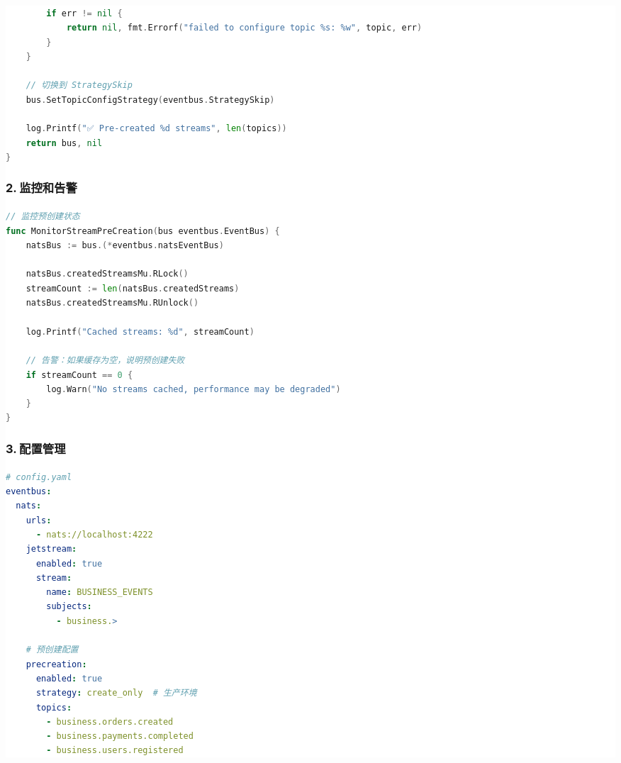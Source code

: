 ```go
        if err != nil {
            return nil, fmt.Errorf("failed to configure topic %s: %w", topic, err)
        }
    }
    
    // 切换到 StrategySkip
    bus.SetTopicConfigStrategy(eventbus.StrategySkip)
    
    log.Printf("✅ Pre-created %d streams", len(topics))
    return bus, nil
}
```

### 2. 监控和告警

```go
// 监控预创建状态
func MonitorStreamPreCreation(bus eventbus.EventBus) {
    natsBus := bus.(*eventbus.natsEventBus)
    
    natsBus.createdStreamsMu.RLock()
    streamCount := len(natsBus.createdStreams)
    natsBus.createdStreamsMu.RUnlock()
    
    log.Printf("Cached streams: %d", streamCount)
    
    // 告警：如果缓存为空，说明预创建失败
    if streamCount == 0 {
        log.Warn("No streams cached, performance may be degraded")
    }
}
```

### 3. 配置管理

```yaml
# config.yaml
eventbus:
  nats:
    urls:
      - nats://localhost:4222
    jetstream:
      enabled: true
      stream:
        name: BUSINESS_EVENTS
        subjects:
          - business.>
    
    # 预创建配置
    precreation:
      enabled: true
      strategy: create_only  # 生产环境
      topics:
        - business.orders.created
        - business.payments.completed
        - business.users.registered
```
